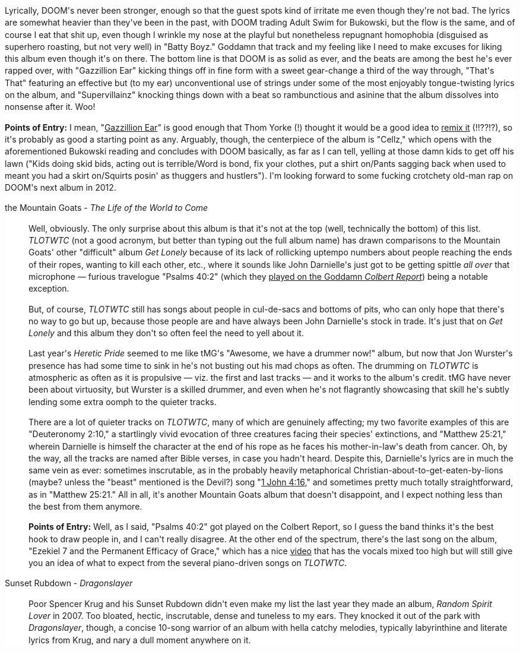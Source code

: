 <p>Lyrically, DOOM's never been stronger, enough so that the guest spots kind of irritate me even though they're not bad. The lyrics are somewhat heavier than they've been in the past, with DOOM trading Adult Swim for Bukowski, but the flow is the same, and of course I eat that shit up, even though I wrinkle my nose at the playful but nonetheless repugnant homophobia (disguised as superhero roasting, but not very well) in "Batty Boyz." Goddamn that track and my feeling like I need to make excuses for liking this album even though it's on there. The bottom line is that DOOM is as solid as ever, and the beats are among the best he's ever rapped over, with "Gazzillion Ear" kicking things off in fine form with a sweet gear-change a third of the way through, "That's That" featuring an effective but (to my ear) unconventional use of strings under some of the most enjoyably tongue-twisting lyrics on the album, and "Supervillainz" knocking things down with a beat so rambunctious and asinine that the album dissolves into nonsense after it. Woo!</p>
<p><strong>Points of Entry:</strong> I mean, "<a href="http://www.youtube.com/watch?v=DUZ7-C0wPF4&amp;feature=related">Gazzillion Ear</a>" is good enough that Thom Yorke (!) thought it would be a good idea to <a href="http://www.youtube.com/watch?v=u0lUI6NQynA">remix it</a> (!!??!?), so it's probably as good a starting point as any. Arguably, though, the centerpiece of the album is "Cellz," which opens with the aforementioned Bukowski reading and concludes with DOOM basically, as far as I can tell, yelling at those damn kids to get off his lawn ("Kids doing skid bids, acting out is terrible/Word is bond, fix your clothes, put a shirt on/Pants sagging back when used to meant you had a skirt on/Squirts posin' as thuggers and hustlers"). I'm looking forward to some fucking crotchety old-man rap on DOOM's next album in 2012.</p></dd>
<dt>the Mountain Goats - <em>The Life of the World to Come</em></dt>
<dd><p>Well, obviously. The only surprise about this album is that it's not at the top (well, technically the bottom) of this list. <em>TLOTWTC</em> (not a good acronym, but better than typing out the full album name) has drawn comparisons to the Mountain Goats' other "difficult" album <em>Get Lonely</em> because of its lack of rollicking uptempo numbers about people reaching the ends of their ropes, wanting to kill each other, etc., where it sounds like John Darnielle's just got to be getting spittle <em>all over</em> that microphone — furious travelogue "Psalms 40:2" (which they <a href="http://www.colbertnation.com/the-colbert-report-videos/251985/october-06-2009/the-mountain-goats---psalms-40-2">played on the Goddamn <em>Colbert Report</em></a>) being a notable exception.</p>
<p>But, of course, <em>TLOTWTC</em> still has songs about people in cul-de-sacs and bottoms of pits, who can only hope that there's no way to go but up, because those people are and have always been John Darnielle's stock in trade. It's just that on <em>Get Lonely</em> and this album they don't so often feel the need to yell about it.</p>
<p>Last year's <em>Heretic Pride</em> seemed to me like tMG's "Awesome, we have a drummer now!" album, but now that Jon Wurster's presence has had some time to sink in he's not busting out his mad chops as often. The drumming on <em>TLOTWTC</em> is atmospheric as often as it is propulsive — viz. the first and last tracks — and it works to the album's credit. tMG have never been about virtuosity, but Wurster is a skilled drummer, and even when he's not flagrantly showcasing that skill he's subtly lending some extra oomph to the quieter tracks. </p>
<p>There are a lot of quieter tracks on <em>TLOTWTC</em>, many of which are genuinely affecting; my two favorite examples of this are "Deuteronomy 2:10," a startlingly vivid evocation of three creatures facing their species' extinctions, and "Matthew 25:21," wherein Darnielle is himself the character at the end of his rope as he faces his mother-in-law's death from cancer. Oh, by the way, all the tracks are named after Bible verses, in case you hadn't heard. Despite this, Darnielle's lyrics are in much the same vein as ever: sometimes inscrutable, as in the probably heavily metaphorical Christian-about-to-get-eaten-by-lions (maybe? unless the "beast" mentioned is the Devil?) song "<a href="http://www.youtube.com/watch?v=KocfvqK_4yM&amp;feature=related">1 John 4:16</a>," and sometimes pretty much totally straightforward, as in "Matthew 25:21." All in all, it's another Mountain Goats album that doesn't disappoint, and I expect nothing less than the best from them anymore.</p>
<p><strong>Points of Entry:</strong> Well, as I said, "Psalms 40:2" got played on the Colbert Report, so I guess the band thinks it's the best hook to draw people in, and I can't really disagree. At the other end of the spectrum, there's the last song on the album, "Ezekiel 7 and the Permanent Efficacy of Grace," which has a nice <a href="http://www.youtube.com/watch?v=bQ-zZJu6LKI">video</a> that has the vocals mixed too high but will still give you an idea of what to expect from the several piano-driven songs on <em>TLOTWTC</em>.</p></dd>
<dt>Sunset Rubdown - <em>Dragonslayer</em></dt>
<dd><p>Poor Spencer Krug and his Sunset Rubdown didn't even make my list the last year they made an album, <em>Random Spirit Lover</em> in 2007. Too bloated, hectic, inscrutable, dense and tuneless to my ears. They knocked it out of the park with <em>Dragonslayer</em>, though, a concise 10-song warrior of an album with hella catchy melodies, typically labyrinthine and literate lyrics from Krug, and nary a dull moment anywhere on it.</p>